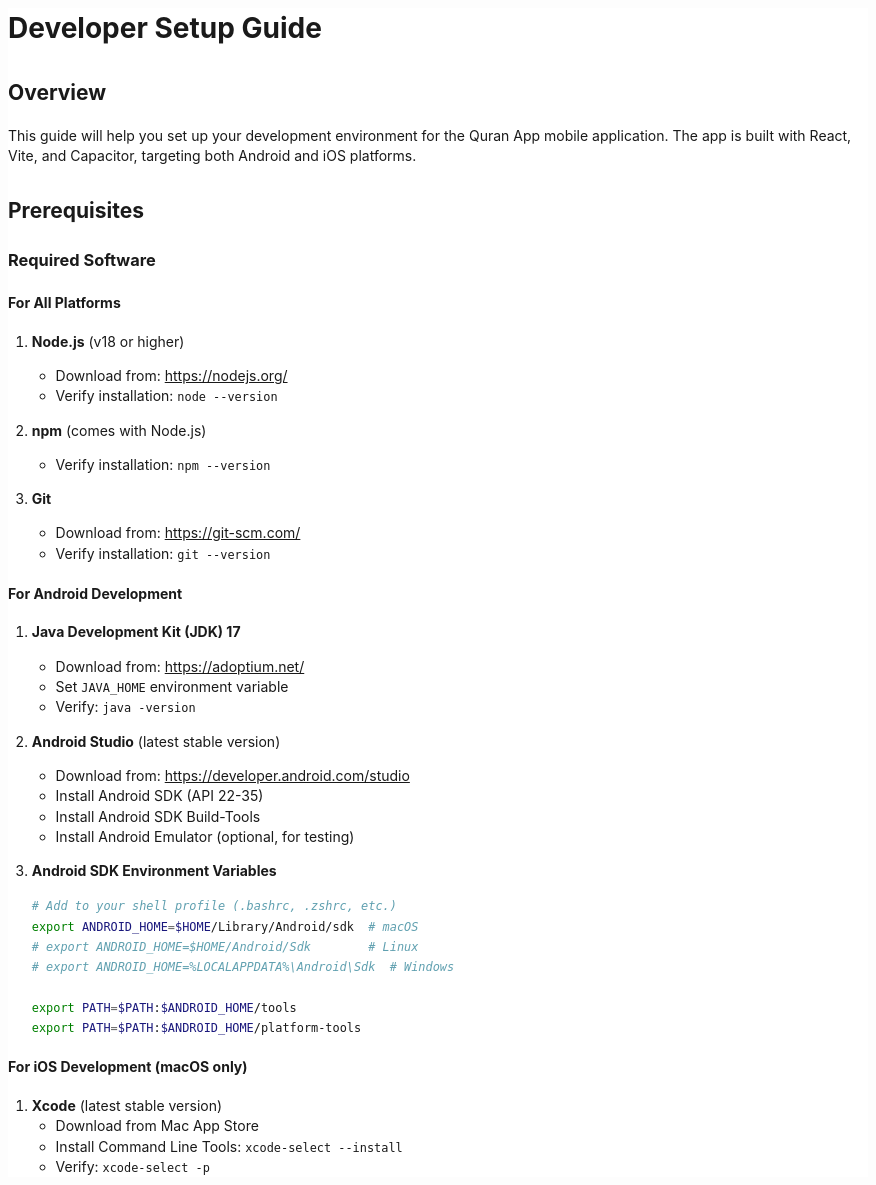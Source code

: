# Developer Setup Guide

## Overview

This guide will help you set up your development environment for the Quran App mobile application. The app is built with React, Vite, and Capacitor, targeting both Android and iOS platforms.

## Prerequisites

### Required Software

#### For All Platforms

1. **Node.js** (v18 or higher)
   - Download from: https://nodejs.org/
   - Verify installation: `node --version`

2. **npm** (comes with Node.js)
   - Verify installation: `npm --version`

3. **Git**
   - Download from: https://git-scm.com/
   - Verify installation: `git --version`

#### For Android Development

1. **Java Development Kit (JDK) 17**
   - Download from: https://adoptium.net/
   - Set `JAVA_HOME` environment variable
   - Verify: `java -version`

2. **Android Studio** (latest stable version)
   - Download from: https://developer.android.com/studio
   - Install Android SDK (API 22-35)
   - Install Android SDK Build-Tools
   - Install Android Emulator (optional, for testing)

3. **Android SDK Environment Variables**
   ```bash
   # Add to your shell profile (.bashrc, .zshrc, etc.)
   export ANDROID_HOME=$HOME/Library/Android/sdk  # macOS
   # export ANDROID_HOME=$HOME/Android/Sdk        # Linux
   # export ANDROID_HOME=%LOCALAPPDATA%\Android\Sdk  # Windows
   
   export PATH=$PATH:$ANDROID_HOME/tools
   export PATH=$PATH:$ANDROID_HOME/platform-tools
   ```

#### For iOS Development (macOS only)

1. **Xcode** (latest stable version)
   - Download from Mac App Store
   - Install Command Line Tools: `xcode-select --install`
   - Verify: `xcode-select -p`

